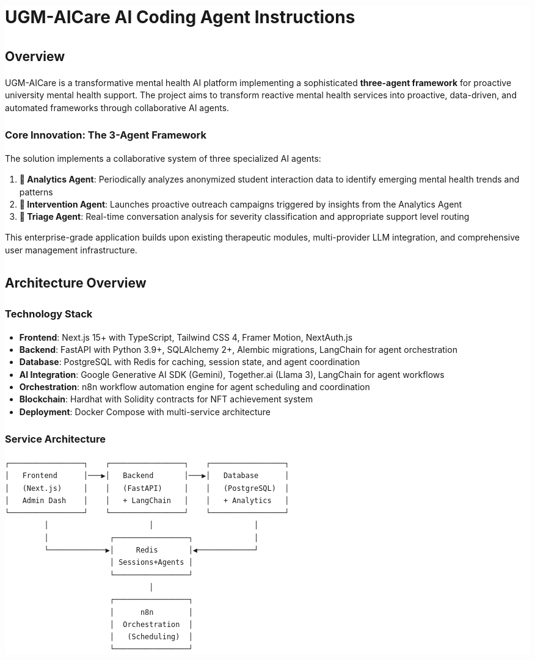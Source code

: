 # UGM-AICare AI Coding Agent Instructions

## Overview
UGM-AICare is a transformative mental health AI platform implementing a sophisticated **three-agent framework** for proactive university mental health support. The project aims to transform reactive mental health services into proactive, data-driven, and automated frameworks through collaborative AI agents.

### Core Innovation: The 3-Agent Framework
The solution implements a collaborative system of three specialized AI agents:

1. **🤖 Analytics Agent**: Periodically analyzes anonymized student interaction data to identify emerging mental health trends and patterns
2. **📢 Intervention Agent**: Launches proactive outreach campaigns triggered by insights from the Analytics Agent  
3. **🏥 Triage Agent**: Real-time conversation analysis for severity classification and appropriate support level routing

This enterprise-grade application builds upon existing therapeutic modules, multi-provider LLM integration, and comprehensive user management infrastructure.

## Architecture Overview

### Technology Stack
- **Frontend**: Next.js 15+ with TypeScript, Tailwind CSS 4, Framer Motion, NextAuth.js
- **Backend**: FastAPI with Python 3.9+, SQLAlchemy 2+, Alembic migrations, LangChain for agent orchestration
- **Database**: PostgreSQL with Redis for caching, session state, and agent coordination
- **AI Integration**: Google Generative AI SDK (Gemini), Together.ai (Llama 3), LangChain for agent workflows
- **Orchestration**: n8n workflow automation engine for agent scheduling and coordination
- **Blockchain**: Hardhat with Solidity contracts for NFT achievement system
- **Deployment**: Docker Compose with multi-service architecture

### Service Architecture
```
┌─────────────────┐    ┌─────────────────┐    ┌─────────────────┐
│   Frontend      │───▶│   Backend       │───▶│   Database      │
│   (Next.js)     │    │   (FastAPI)     │    │   (PostgreSQL)  │
│   Admin Dash    │    │   + LangChain   │    │   + Analytics   │
└─────────────────┘    └─────────────────┘    └─────────────────┘
         │                       │                       │
         │              ┌─────────────────┐              │
         └─────────────▶│     Redis       │◀─────────────┘
                        │ Sessions+Agents │
                        └─────────────────┘
                                 │
                        ┌─────────────────┐
                        │      n8n        │
                        │  Orchestration  │
                        │   (Scheduling)  │
                        └─────────────────┘
```
